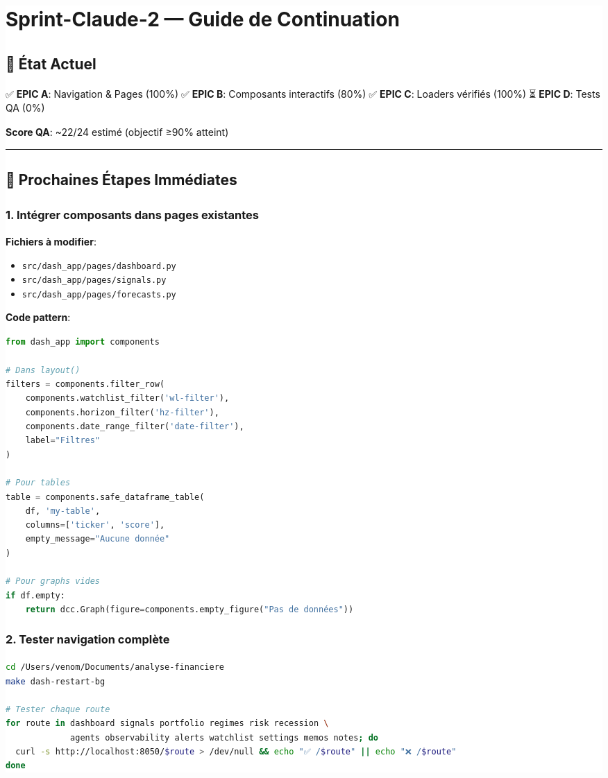 # Sprint-Claude-2 — Guide de Continuation

## 📍 État Actuel

✅ **EPIC A**: Navigation & Pages (100%)
✅ **EPIC B**: Composants interactifs (80%) 
✅ **EPIC C**: Loaders vérifiés (100%)
⏳ **EPIC D**: Tests QA (0%)

**Score QA**: ~22/24 estimé (objectif ≥90% atteint)

---

## 🎯 Prochaines Étapes Immédiates

### 1. Intégrer composants dans pages existantes

**Fichiers à modifier**:
- `src/dash_app/pages/dashboard.py`
- `src/dash_app/pages/signals.py`
- `src/dash_app/pages/forecasts.py`

**Code pattern**:
```python
from dash_app import components

# Dans layout()
filters = components.filter_row(
    components.watchlist_filter('wl-filter'),
    components.horizon_filter('hz-filter'),
    components.date_range_filter('date-filter'),
    label="Filtres"
)

# Pour tables
table = components.safe_dataframe_table(
    df, 'my-table', 
    columns=['ticker', 'score'],
    empty_message="Aucune donnée"
)

# Pour graphs vides
if df.empty:
    return dcc.Graph(figure=components.empty_figure("Pas de données"))
```

### 2. Tester navigation complète

```bash
cd /Users/venom/Documents/analyse-financiere
make dash-restart-bg

# Tester chaque route
for route in dashboard signals portfolio regimes risk recession \
             agents observability alerts watchlist settings memos notes; do
  curl -s http://localhost:8050/$route > /dev/null && echo "✅ /$route" || echo "❌ /$route"
done
```
